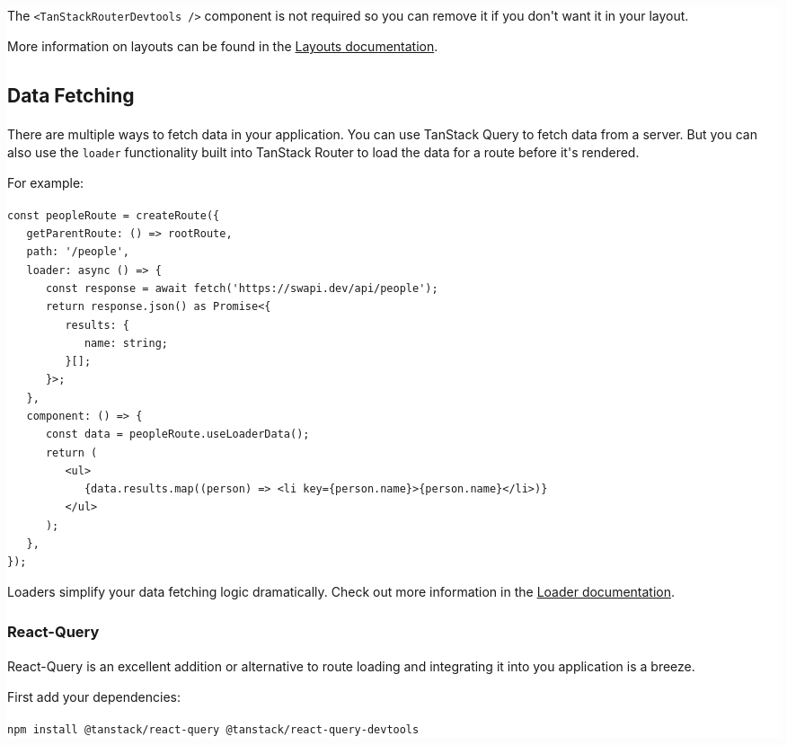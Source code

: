 The `<TanStackRouterDevtools />` component is not required so you can remove it
if you don't want it in your layout.

More information on layouts can be found in the
[Layouts documentation](https://tanstack.com/router/latest/docs/framework/react/guide/routing-concepts#layouts).

## Data Fetching

There are multiple ways to fetch data in your application. You can use TanStack
Query to fetch data from a server. But you can also use the `loader`
functionality built into TanStack Router to load the data for a route before
it's rendered.

For example:

```tsx
const peopleRoute = createRoute({
   getParentRoute: () => rootRoute,
   path: '/people',
   loader: async () => {
      const response = await fetch('https://swapi.dev/api/people');
      return response.json() as Promise<{
         results: {
            name: string;
         }[];
      }>;
   },
   component: () => {
      const data = peopleRoute.useLoaderData();
      return (
         <ul>
            {data.results.map((person) => <li key={person.name}>{person.name}</li>)}
         </ul>
      );
   },
});
```

Loaders simplify your data fetching logic dramatically. Check out more
information in the
[Loader documentation](https://tanstack.com/router/latest/docs/framework/react/guide/data-loading#loader-parameters).

### React-Query

React-Query is an excellent addition or alternative to route loading and
integrating it into you application is a breeze.

First add your dependencies:

```bash
npm install @tanstack/react-query @tanstack/react-query-devtools
```
